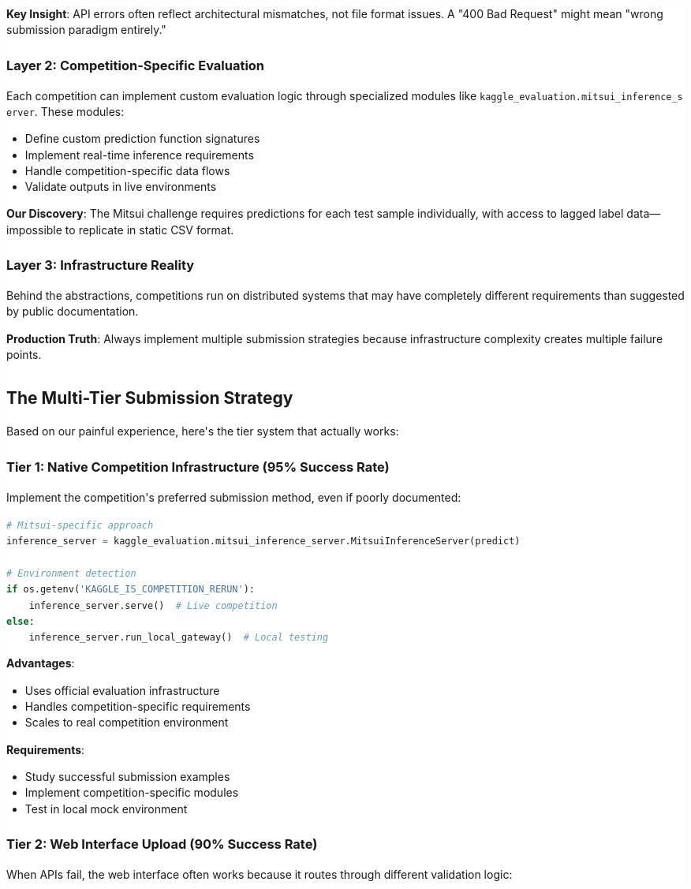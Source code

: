 **Key Insight**: API errors often reflect architectural mismatches, not file format issues. A "400 Bad Request" might mean "wrong submission paradigm entirely."

### Layer 2: Competition-Specific Evaluation
Each competition can implement custom evaluation logic through specialized modules like `kaggle_evaluation.mitsui_inference_server`. These modules:
- Define custom prediction function signatures
- Implement real-time inference requirements  
- Handle competition-specific data flows
- Validate outputs in live environments

**Our Discovery**: The Mitsui challenge requires predictions for each test sample individually, with access to lagged label data—impossible to replicate in static CSV format.

### Layer 3: Infrastructure Reality
Behind the abstractions, competitions run on distributed systems that may have completely different requirements than suggested by public documentation.

**Production Truth**: Always implement multiple submission strategies because infrastructure complexity creates multiple failure points.

## The Multi-Tier Submission Strategy

Based on our painful experience, here's the tier system that actually works:

### Tier 1: Native Competition Infrastructure (95% Success Rate)
Implement the competition's preferred submission method, even if poorly documented:

```python
# Mitsui-specific approach
inference_server = kaggle_evaluation.mitsui_inference_server.MitsuiInferenceServer(predict)

# Environment detection
if os.getenv('KAGGLE_IS_COMPETITION_RERUN'):
    inference_server.serve()  # Live competition
else:
    inference_server.run_local_gateway()  # Local testing
```

**Advantages**: 
- Uses official evaluation infrastructure
- Handles competition-specific requirements
- Scales to real competition environment

**Requirements**:
- Study successful submission examples
- Implement competition-specific modules
- Test in local mock environment

### Tier 2: Web Interface Upload (90% Success Rate)
When APIs fail, the web interface often works because it routes through different validation logic:

